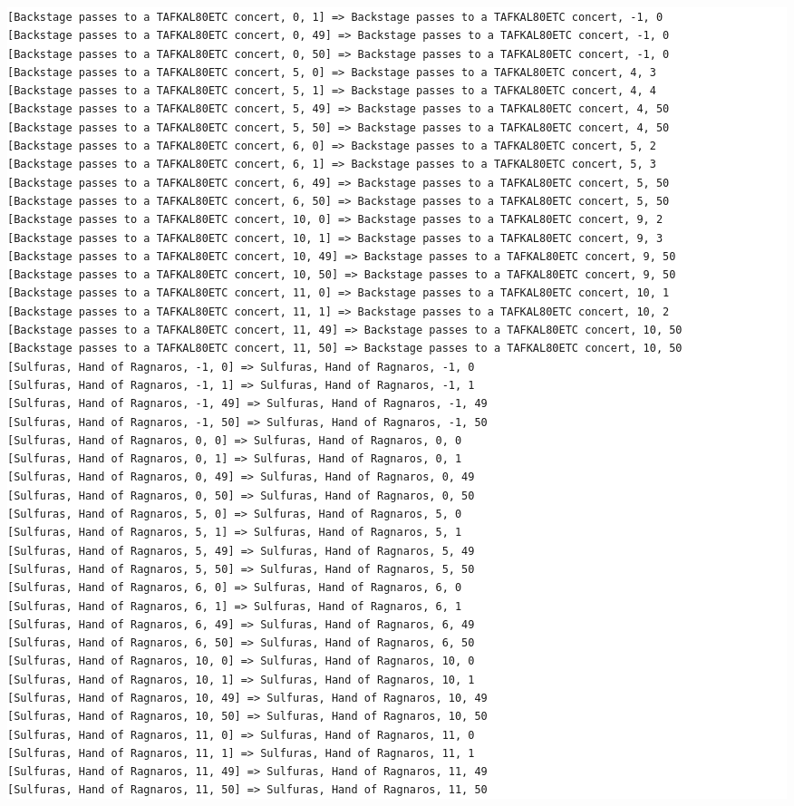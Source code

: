```
[Backstage passes to a TAFKAL80ETC concert, 0, 1] => Backstage passes to a TAFKAL80ETC concert, -1, 0
[Backstage passes to a TAFKAL80ETC concert, 0, 49] => Backstage passes to a TAFKAL80ETC concert, -1, 0
[Backstage passes to a TAFKAL80ETC concert, 0, 50] => Backstage passes to a TAFKAL80ETC concert, -1, 0
[Backstage passes to a TAFKAL80ETC concert, 5, 0] => Backstage passes to a TAFKAL80ETC concert, 4, 3
[Backstage passes to a TAFKAL80ETC concert, 5, 1] => Backstage passes to a TAFKAL80ETC concert, 4, 4
[Backstage passes to a TAFKAL80ETC concert, 5, 49] => Backstage passes to a TAFKAL80ETC concert, 4, 50
[Backstage passes to a TAFKAL80ETC concert, 5, 50] => Backstage passes to a TAFKAL80ETC concert, 4, 50
[Backstage passes to a TAFKAL80ETC concert, 6, 0] => Backstage passes to a TAFKAL80ETC concert, 5, 2
[Backstage passes to a TAFKAL80ETC concert, 6, 1] => Backstage passes to a TAFKAL80ETC concert, 5, 3
[Backstage passes to a TAFKAL80ETC concert, 6, 49] => Backstage passes to a TAFKAL80ETC concert, 5, 50
[Backstage passes to a TAFKAL80ETC concert, 6, 50] => Backstage passes to a TAFKAL80ETC concert, 5, 50
[Backstage passes to a TAFKAL80ETC concert, 10, 0] => Backstage passes to a TAFKAL80ETC concert, 9, 2
[Backstage passes to a TAFKAL80ETC concert, 10, 1] => Backstage passes to a TAFKAL80ETC concert, 9, 3
[Backstage passes to a TAFKAL80ETC concert, 10, 49] => Backstage passes to a TAFKAL80ETC concert, 9, 50
[Backstage passes to a TAFKAL80ETC concert, 10, 50] => Backstage passes to a TAFKAL80ETC concert, 9, 50
[Backstage passes to a TAFKAL80ETC concert, 11, 0] => Backstage passes to a TAFKAL80ETC concert, 10, 1
[Backstage passes to a TAFKAL80ETC concert, 11, 1] => Backstage passes to a TAFKAL80ETC concert, 10, 2
[Backstage passes to a TAFKAL80ETC concert, 11, 49] => Backstage passes to a TAFKAL80ETC concert, 10, 50
[Backstage passes to a TAFKAL80ETC concert, 11, 50] => Backstage passes to a TAFKAL80ETC concert, 10, 50
[Sulfuras, Hand of Ragnaros, -1, 0] => Sulfuras, Hand of Ragnaros, -1, 0
[Sulfuras, Hand of Ragnaros, -1, 1] => Sulfuras, Hand of Ragnaros, -1, 1
[Sulfuras, Hand of Ragnaros, -1, 49] => Sulfuras, Hand of Ragnaros, -1, 49
[Sulfuras, Hand of Ragnaros, -1, 50] => Sulfuras, Hand of Ragnaros, -1, 50
[Sulfuras, Hand of Ragnaros, 0, 0] => Sulfuras, Hand of Ragnaros, 0, 0
[Sulfuras, Hand of Ragnaros, 0, 1] => Sulfuras, Hand of Ragnaros, 0, 1
[Sulfuras, Hand of Ragnaros, 0, 49] => Sulfuras, Hand of Ragnaros, 0, 49
[Sulfuras, Hand of Ragnaros, 0, 50] => Sulfuras, Hand of Ragnaros, 0, 50
[Sulfuras, Hand of Ragnaros, 5, 0] => Sulfuras, Hand of Ragnaros, 5, 0
[Sulfuras, Hand of Ragnaros, 5, 1] => Sulfuras, Hand of Ragnaros, 5, 1
[Sulfuras, Hand of Ragnaros, 5, 49] => Sulfuras, Hand of Ragnaros, 5, 49
[Sulfuras, Hand of Ragnaros, 5, 50] => Sulfuras, Hand of Ragnaros, 5, 50
[Sulfuras, Hand of Ragnaros, 6, 0] => Sulfuras, Hand of Ragnaros, 6, 0
[Sulfuras, Hand of Ragnaros, 6, 1] => Sulfuras, Hand of Ragnaros, 6, 1
[Sulfuras, Hand of Ragnaros, 6, 49] => Sulfuras, Hand of Ragnaros, 6, 49
[Sulfuras, Hand of Ragnaros, 6, 50] => Sulfuras, Hand of Ragnaros, 6, 50
[Sulfuras, Hand of Ragnaros, 10, 0] => Sulfuras, Hand of Ragnaros, 10, 0
[Sulfuras, Hand of Ragnaros, 10, 1] => Sulfuras, Hand of Ragnaros, 10, 1
[Sulfuras, Hand of Ragnaros, 10, 49] => Sulfuras, Hand of Ragnaros, 10, 49
[Sulfuras, Hand of Ragnaros, 10, 50] => Sulfuras, Hand of Ragnaros, 10, 50
[Sulfuras, Hand of Ragnaros, 11, 0] => Sulfuras, Hand of Ragnaros, 11, 0
[Sulfuras, Hand of Ragnaros, 11, 1] => Sulfuras, Hand of Ragnaros, 11, 1
[Sulfuras, Hand of Ragnaros, 11, 49] => Sulfuras, Hand of Ragnaros, 11, 49
[Sulfuras, Hand of Ragnaros, 11, 50] => Sulfuras, Hand of Ragnaros, 11, 50
```